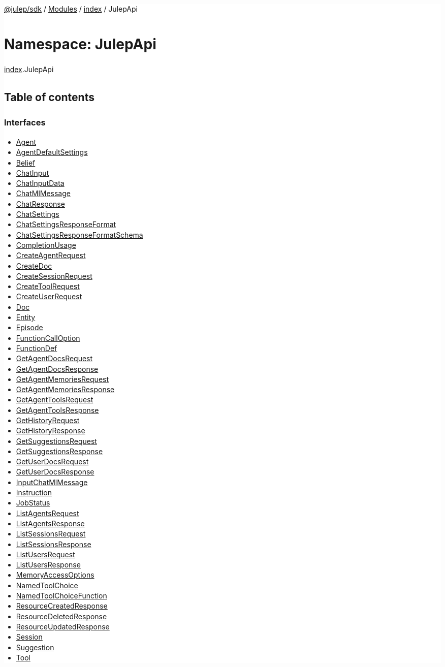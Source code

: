[@julep/sdk](../README.md) / [Modules](../modules.md) / [index](index.md) / JulepApi

# Namespace: JulepApi

[index](index.md).JulepApi

## Table of contents

### Interfaces

- [Agent](../interfaces/index.JulepApi.Agent.md)
- [AgentDefaultSettings](../interfaces/index.JulepApi.AgentDefaultSettings.md)
- [Belief](../interfaces/index.JulepApi.Belief.md)
- [ChatInput](../interfaces/index.JulepApi.ChatInput.md)
- [ChatInputData](../interfaces/index.JulepApi.ChatInputData.md)
- [ChatMlMessage](../interfaces/index.JulepApi.ChatMlMessage.md)
- [ChatResponse](../interfaces/index.JulepApi.ChatResponse.md)
- [ChatSettings](../interfaces/index.JulepApi.ChatSettings.md)
- [ChatSettingsResponseFormat](../interfaces/index.JulepApi.ChatSettingsResponseFormat.md)
- [ChatSettingsResponseFormatSchema](../interfaces/index.JulepApi.ChatSettingsResponseFormatSchema.md)
- [CompletionUsage](../interfaces/index.JulepApi.CompletionUsage.md)
- [CreateAgentRequest](../interfaces/index.JulepApi.CreateAgentRequest.md)
- [CreateDoc](../interfaces/index.JulepApi.CreateDoc.md)
- [CreateSessionRequest](../interfaces/index.JulepApi.CreateSessionRequest.md)
- [CreateToolRequest](../interfaces/index.JulepApi.CreateToolRequest.md)
- [CreateUserRequest](../interfaces/index.JulepApi.CreateUserRequest.md)
- [Doc](../interfaces/index.JulepApi.Doc.md)
- [Entity](../interfaces/index.JulepApi.Entity.md)
- [Episode](../interfaces/index.JulepApi.Episode.md)
- [FunctionCallOption](../interfaces/index.JulepApi.FunctionCallOption.md)
- [FunctionDef](../interfaces/index.JulepApi.FunctionDef.md)
- [GetAgentDocsRequest](../interfaces/index.JulepApi.GetAgentDocsRequest.md)
- [GetAgentDocsResponse](../interfaces/index.JulepApi.GetAgentDocsResponse.md)
- [GetAgentMemoriesRequest](../interfaces/index.JulepApi.GetAgentMemoriesRequest.md)
- [GetAgentMemoriesResponse](../interfaces/index.JulepApi.GetAgentMemoriesResponse.md)
- [GetAgentToolsRequest](../interfaces/index.JulepApi.GetAgentToolsRequest.md)
- [GetAgentToolsResponse](../interfaces/index.JulepApi.GetAgentToolsResponse.md)
- [GetHistoryRequest](../interfaces/index.JulepApi.GetHistoryRequest.md)
- [GetHistoryResponse](../interfaces/index.JulepApi.GetHistoryResponse.md)
- [GetSuggestionsRequest](../interfaces/index.JulepApi.GetSuggestionsRequest.md)
- [GetSuggestionsResponse](../interfaces/index.JulepApi.GetSuggestionsResponse.md)
- [GetUserDocsRequest](../interfaces/index.JulepApi.GetUserDocsRequest.md)
- [GetUserDocsResponse](../interfaces/index.JulepApi.GetUserDocsResponse.md)
- [InputChatMlMessage](../interfaces/index.JulepApi.InputChatMlMessage.md)
- [Instruction](../interfaces/index.JulepApi.Instruction.md)
- [JobStatus](../interfaces/index.JulepApi.JobStatus.md)
- [ListAgentsRequest](../interfaces/index.JulepApi.ListAgentsRequest.md)
- [ListAgentsResponse](../interfaces/index.JulepApi.ListAgentsResponse.md)
- [ListSessionsRequest](../interfaces/index.JulepApi.ListSessionsRequest.md)
- [ListSessionsResponse](../interfaces/index.JulepApi.ListSessionsResponse.md)
- [ListUsersRequest](../interfaces/index.JulepApi.ListUsersRequest.md)
- [ListUsersResponse](../interfaces/index.JulepApi.ListUsersResponse.md)
- [MemoryAccessOptions](../interfaces/index.JulepApi.MemoryAccessOptions.md)
- [NamedToolChoice](../interfaces/index.JulepApi.NamedToolChoice.md)
- [NamedToolChoiceFunction](../interfaces/index.JulepApi.NamedToolChoiceFunction.md)
- [ResourceCreatedResponse](../interfaces/index.JulepApi.ResourceCreatedResponse.md)
- [ResourceDeletedResponse](../interfaces/index.JulepApi.ResourceDeletedResponse.md)
- [ResourceUpdatedResponse](../interfaces/index.JulepApi.ResourceUpdatedResponse.md)
- [Session](../interfaces/index.JulepApi.Session.md)
- [Suggestion](../interfaces/index.JulepApi.Suggestion.md)
- [Tool](../interfaces/index.JulepApi.Tool.md)